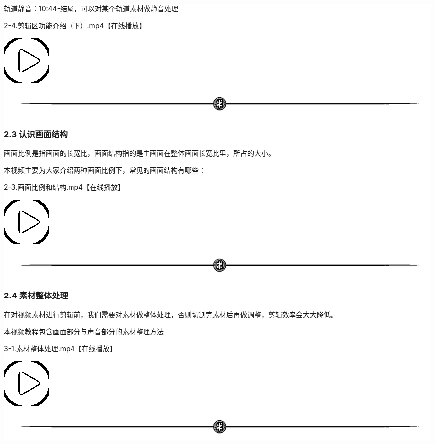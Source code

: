 轨道静音：10:44-结尾，可以对某个轨道素材做静音处理

2-4.剪辑区功能介绍（下）.mp4【在线播放】

![](img/785ae13ca71cde99ee9b330a0982f7f9.png)

![](img/cad6c5e96107417375e008bee936e424.png)

### 2.3 认识画面结构

画面比例是指画面的长宽比，画面结构指的是主画面在整体画面长宽比里，所占的大小。

本视频主要为大家介绍两种画面比例下，常见的画面结构有哪些：

2-3.画面比例和结构.mp4【在线播放】

![](img/d5adb062160427a7875156f58478242d.png)

![](img/f596f3de36b9d3c3ce4fa182ce4a7bd0.png)

### 2.4 素材整体处理

在对视频素材进行剪辑前，我们需要对素材做整体处理，否则切割完素材后再做调整，剪辑效率会大大降低。

本视频教程包含画面部分与声音部分的素材整理方法

3-1.素材整体处理.mp4【在线播放】

![](img/e8794a406a757d8a2627a3f42c80f0ab.png)

![](img/190c5c52d62211af7ab6409c7d411f93.png)

